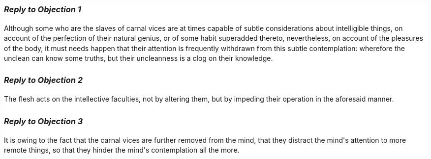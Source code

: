 ### *Reply to Objection 1*
Although some who are the slaves of carnal vices are at
times capable of subtle considerations about intelligible things, on
account of the perfection of their natural genius, or of some habit
superadded thereto, nevertheless, on account of the pleasures of the
body, it must needs happen that their attention is frequently
withdrawn from this subtle contemplation: wherefore the unclean can
know some truths, but their uncleanness is a clog on their knowledge.

### *Reply to Objection 2*
The flesh acts on the intellective faculties, not by
altering them, but by impeding their operation in the aforesaid
manner.

### *Reply to Objection 3*
It is owing to the fact that the carnal vices are
further removed from the mind, that they distract the mind's
attention to more remote things, so that they hinder the mind's
contemplation all the more.

